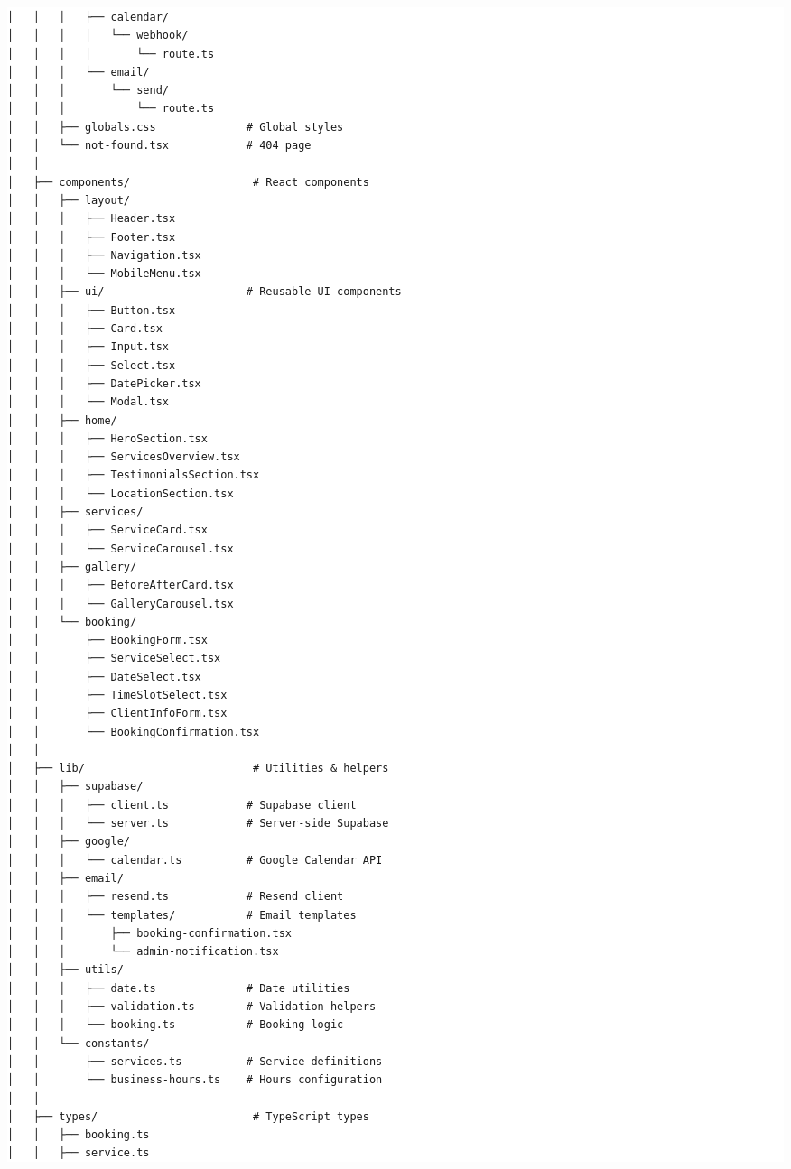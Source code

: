 ```
│   │   │   ├── calendar/
│   │   │   │   └── webhook/
│   │   │   │       └── route.ts
│   │   │   └── email/
│   │   │       └── send/
│   │   │           └── route.ts
│   │   ├── globals.css              # Global styles
│   │   └── not-found.tsx            # 404 page
│   │
│   ├── components/                   # React components
│   │   ├── layout/
│   │   │   ├── Header.tsx
│   │   │   ├── Footer.tsx
│   │   │   ├── Navigation.tsx
│   │   │   └── MobileMenu.tsx
│   │   ├── ui/                      # Reusable UI components
│   │   │   ├── Button.tsx
│   │   │   ├── Card.tsx
│   │   │   ├── Input.tsx
│   │   │   ├── Select.tsx
│   │   │   ├── DatePicker.tsx
│   │   │   └── Modal.tsx
│   │   ├── home/
│   │   │   ├── HeroSection.tsx
│   │   │   ├── ServicesOverview.tsx
│   │   │   ├── TestimonialsSection.tsx
│   │   │   └── LocationSection.tsx
│   │   ├── services/
│   │   │   ├── ServiceCard.tsx
│   │   │   └── ServiceCarousel.tsx
│   │   ├── gallery/
│   │   │   ├── BeforeAfterCard.tsx
│   │   │   └── GalleryCarousel.tsx
│   │   └── booking/
│   │       ├── BookingForm.tsx
│   │       ├── ServiceSelect.tsx
│   │       ├── DateSelect.tsx
│   │       ├── TimeSlotSelect.tsx
│   │       ├── ClientInfoForm.tsx
│   │       └── BookingConfirmation.tsx
│   │
│   ├── lib/                          # Utilities & helpers
│   │   ├── supabase/
│   │   │   ├── client.ts            # Supabase client
│   │   │   └── server.ts            # Server-side Supabase
│   │   ├── google/
│   │   │   └── calendar.ts          # Google Calendar API
│   │   ├── email/
│   │   │   ├── resend.ts            # Resend client
│   │   │   └── templates/           # Email templates
│   │   │       ├── booking-confirmation.tsx
│   │   │       └── admin-notification.tsx
│   │   ├── utils/
│   │   │   ├── date.ts              # Date utilities
│   │   │   ├── validation.ts        # Validation helpers
│   │   │   └── booking.ts           # Booking logic
│   │   └── constants/
│   │       ├── services.ts          # Service definitions
│   │       └── business-hours.ts    # Hours configuration
│   │
│   ├── types/                        # TypeScript types
│   │   ├── booking.ts
│   │   ├── service.ts
```